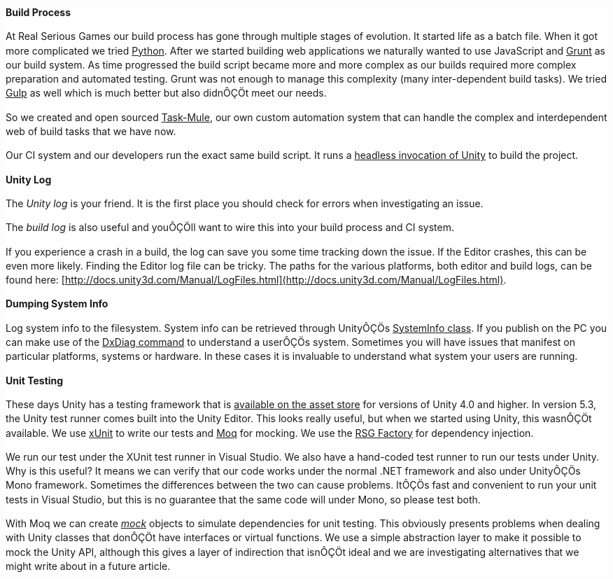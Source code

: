 **Build Process**

At Real Serious Games our build process has gone through multiple stages of evolution. It started life as a batch file. When it got more complicated we tried [Python](https://en.wikipedia.org/wiki/Python_(programming_language)). After we started building web applications we naturally wanted to use JavaScript and [Grunt](http://gruntjs.com/) as our build system. As time progressed the build script became more and more complex as our builds required more complex preparation and automated testing. Grunt was not enough to manage this complexity (many inter-dependent build tasks). We tried [Gulp](http://gulpjs.com/) as well which is much better but also didnÔÇÖt meet our needs. 

So we created and open sourced [Task-Mule](https://www.npmjs.com/package/task-mule), our own custom automation system that can handle the complex and interdependent web of build tasks that we have now.

Our CI system and our developers run the exact same build script. It runs a [headless invocation of Unity](http://docs.unity3d.com/Manual/CommandLineArguments.html) to build the project.  

**Unity Log**

The *Unity log* is your friend. It is the first place you should check for errors when investigating an issue. 

The *build log* is also useful and youÔÇÖll want to wire this into your build process and CI system. 

If you experience a crash in a build, the log can save you some time tracking down the issue. If the Editor crashes, this can be even more likely. Finding the Editor log file can be tricky. The paths for the various platforms, both editor and build logs, can be found here: [http://docs.unity3d.com/Manual/LogFiles.html](http://docs.unity3d.com/Manual/LogFiles.html).

**Dumping System Info**

Log system info to the filesystem. System info can be retrieved through UnityÔÇÖs [SystemInfo class](http://docs.unity3d.com/ScriptReference/SystemInfo.html). If you publish on the PC you can make use of the [DxDiag command](https://en.wikipedia.org/wiki/DxDiag) to understand a userÔÇÖs system. Sometimes you will have issues that manifest on particular platforms, systems or hardware. In these cases it is invaluable to understand what system your users are running.

**Unit Testing**

These days Unity has a testing framework that is [available on the asset store](https://www.assetstore.unity3d.com/en/#!/content/13802) for versions of Unity 4.0 and higher. In version 5.3, the Unity test runner comes built into the Unity Editor. This looks really useful, but when we started using Unity, this wasnÔÇÖt available. We use [xUnit](https://xunit.github.io/) to write our tests and [Moq](https://github.com/Moq/moq4) for mocking. We use the [RSG Factory](https://github.com/Real-Serious-Games/Factory) for dependency injection. 

We run our test under the XUnit test runner in Visual Studio. We also have a hand-coded test runner to run our tests under Unity. Why is this useful? It means we can verify that our code works under the normal .NET framework and also under UnityÔÇÖs Mono framework. Sometimes the differences between the two can cause problems. ItÔÇÖs fast and convenient to run your unit tests in Visual Studio, but this is no guarantee that the same code will under Mono, so please test both.

With Moq we can create *[mock](https://en.wikipedia.org/wiki/Mock_object)* objects to simulate dependencies for unit testing. This obviously presents problems when dealing with Unity classes that donÔÇÖt have interfaces or virtual functions. We use a simple abstraction layer to make it possible to mock the Unity API, although this gives a layer of indirection that isnÔÇÖt ideal and we are investigating alternatives that we might write about in a future article.
